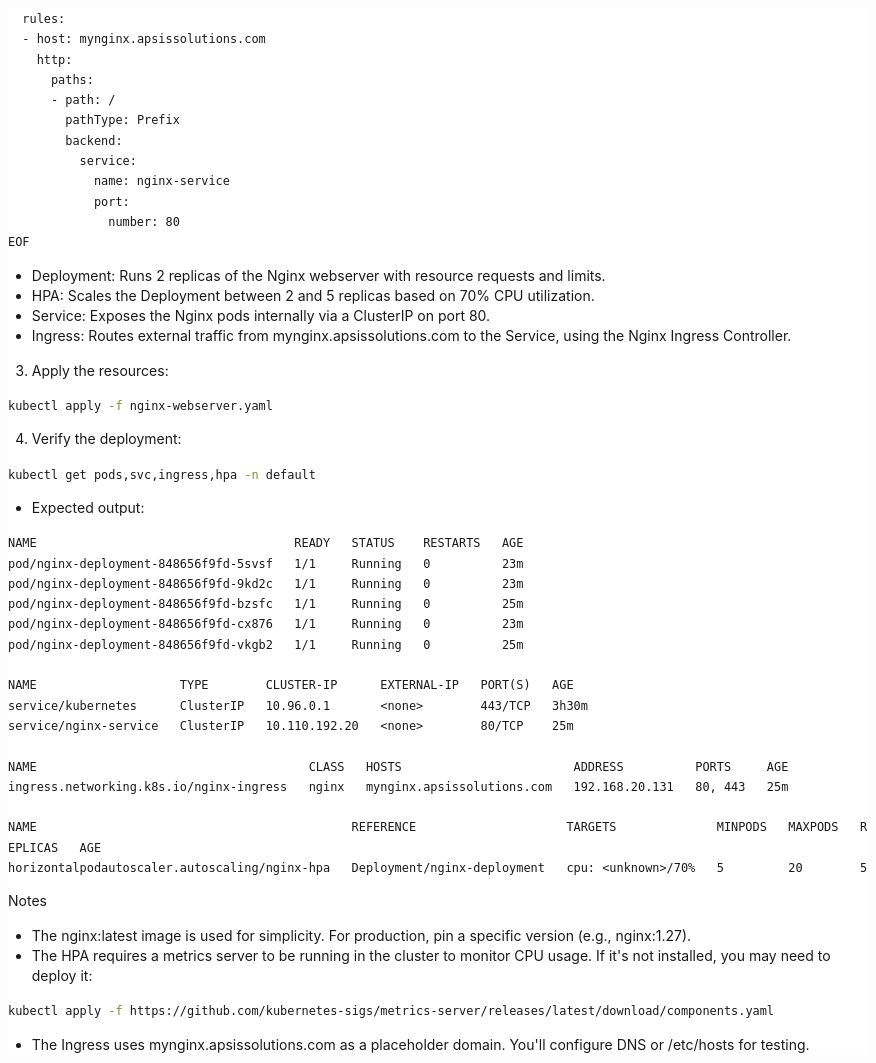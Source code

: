 ```bash
  rules:
  - host: mynginx.apsissolutions.com
    http:
      paths:
      - path: /
        pathType: Prefix
        backend:
          service:
            name: nginx-service
            port:
              number: 80
EOF
```
- Deployment: Runs 2 replicas of the Nginx webserver with resource requests and limits.
- HPA: Scales the Deployment between 2 and 5 replicas based on 70% CPU utilization.
- Service: Exposes the Nginx pods internally via a ClusterIP on port 80.
- Ingress: Routes external traffic from mynginx.apsissolutions.com to the Service, using the Nginx Ingress Controller.

3. Apply the resources:
```bash
kubectl apply -f nginx-webserver.yaml
```

4. Verify the deployment:
```bash
kubectl get pods,svc,ingress,hpa -n default
```
- Expected output:
```plain
NAME                                    READY   STATUS    RESTARTS   AGE
pod/nginx-deployment-848656f9fd-5svsf   1/1     Running   0          23m
pod/nginx-deployment-848656f9fd-9kd2c   1/1     Running   0          23m
pod/nginx-deployment-848656f9fd-bzsfc   1/1     Running   0          25m
pod/nginx-deployment-848656f9fd-cx876   1/1     Running   0          23m
pod/nginx-deployment-848656f9fd-vkgb2   1/1     Running   0          25m

NAME                    TYPE        CLUSTER-IP      EXTERNAL-IP   PORT(S)   AGE
service/kubernetes      ClusterIP   10.96.0.1       <none>        443/TCP   3h30m
service/nginx-service   ClusterIP   10.110.192.20   <none>        80/TCP    25m

NAME                                      CLASS   HOSTS                        ADDRESS          PORTS     AGE
ingress.networking.k8s.io/nginx-ingress   nginx   mynginx.apsissolutions.com   192.168.20.131   80, 443   25m

NAME                                            REFERENCE                     TARGETS              MINPODS   MAXPODS   REPLICAS   AGE
horizontalpodautoscaler.autoscaling/nginx-hpa   Deployment/nginx-deployment   cpu: <unknown>/70%   5         20        5          
```

Notes
- The nginx:latest image is used for simplicity. For production, pin a specific version (e.g., nginx:1.27).
- The HPA requires a metrics server to be running in the cluster to monitor CPU usage. If it's not installed, you may need to deploy it:
```bash
kubectl apply -f https://github.com/kubernetes-sigs/metrics-server/releases/latest/download/components.yaml
```
- The Ingress uses mynginx.apsissolutions.com as a placeholder domain. You'll configure DNS or /etc/hosts for testing.
